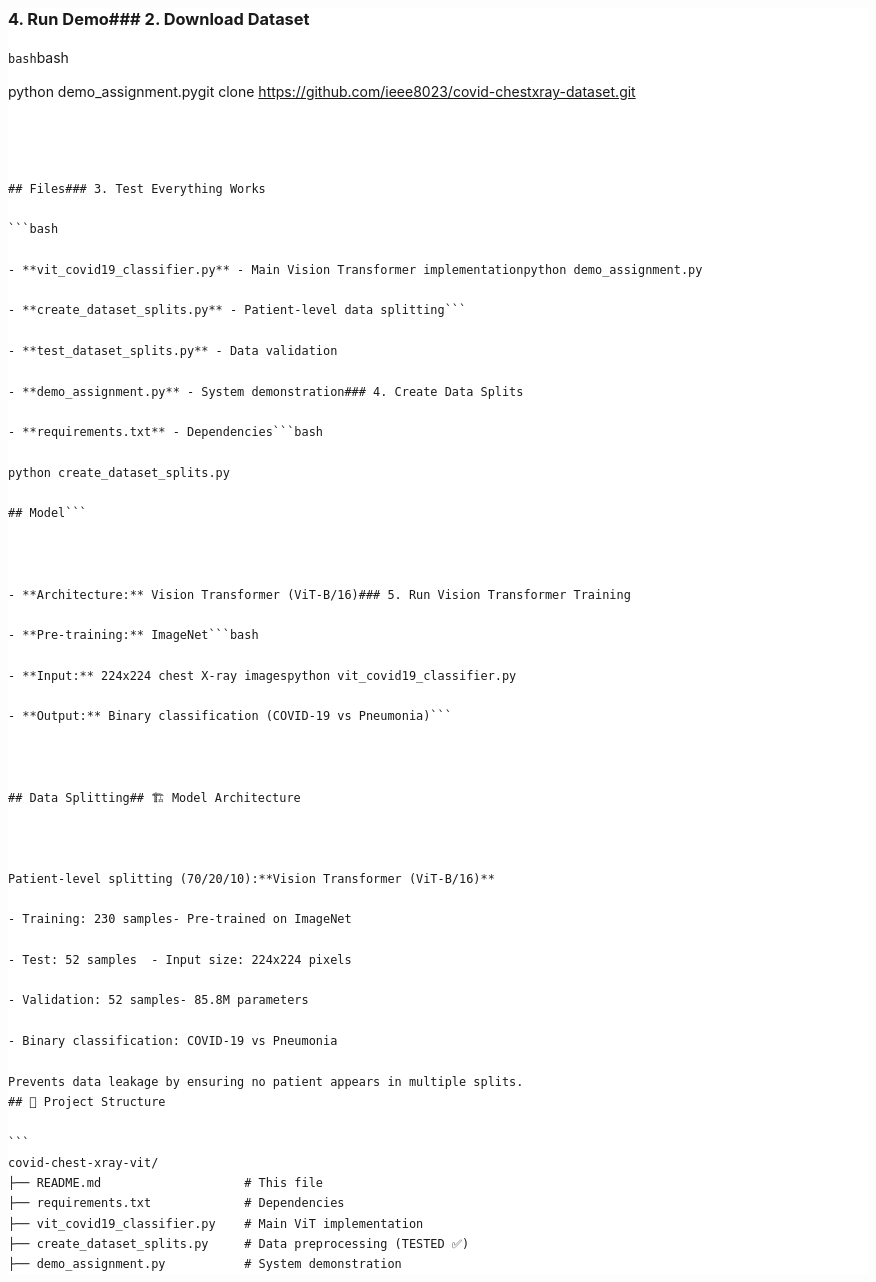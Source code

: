 

### 4. Run Demo### 2. Download Dataset

```bash```bash

python demo_assignment.pygit clone https://github.com/ieee8023/covid-chestxray-dataset.git

``````



## Files### 3. Test Everything Works

```bash

- **vit_covid19_classifier.py** - Main Vision Transformer implementationpython demo_assignment.py

- **create_dataset_splits.py** - Patient-level data splitting```

- **test_dataset_splits.py** - Data validation

- **demo_assignment.py** - System demonstration### 4. Create Data Splits

- **requirements.txt** - Dependencies```bash

python create_dataset_splits.py

## Model```



- **Architecture:** Vision Transformer (ViT-B/16)### 5. Run Vision Transformer Training

- **Pre-training:** ImageNet```bash

- **Input:** 224x224 chest X-ray imagespython vit_covid19_classifier.py

- **Output:** Binary classification (COVID-19 vs Pneumonia)```



## Data Splitting## 🏗️ Model Architecture



Patient-level splitting (70/20/10):**Vision Transformer (ViT-B/16)**

- Training: 230 samples- Pre-trained on ImageNet

- Test: 52 samples  - Input size: 224x224 pixels  

- Validation: 52 samples- 85.8M parameters

- Binary classification: COVID-19 vs Pneumonia

Prevents data leakage by ensuring no patient appears in multiple splits.
## 📁 Project Structure

```
covid-chest-xray-vit/
├── README.md                    # This file
├── requirements.txt             # Dependencies
├── vit_covid19_classifier.py    # Main ViT implementation
├── create_dataset_splits.py     # Data preprocessing (TESTED ✅)
├── demo_assignment.py           # System demonstration